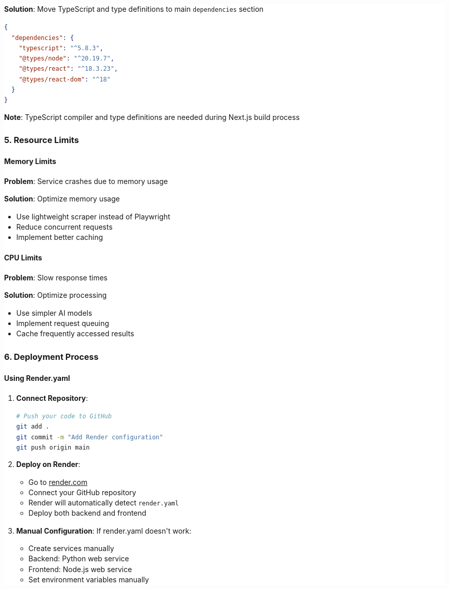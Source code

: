 **Solution**: Move TypeScript and type definitions to main `dependencies` section
```json
{
  "dependencies": {
    "typescript": "^5.8.3",
    "@types/node": "^20.19.7",
    "@types/react": "^18.3.23",
    "@types/react-dom": "^18"
  }
}
```
**Note**: TypeScript compiler and type definitions are needed during Next.js build process

### 5. **Resource Limits**

#### Memory Limits
**Problem**: Service crashes due to memory usage

**Solution**: Optimize memory usage
- Use lightweight scraper instead of Playwright
- Reduce concurrent requests
- Implement better caching

#### CPU Limits
**Problem**: Slow response times

**Solution**: Optimize processing
- Use simpler AI models
- Implement request queuing
- Cache frequently accessed results

### 6. **Deployment Process**

#### Using Render.yaml
1. **Connect Repository**:
   ```bash
   # Push your code to GitHub
   git add .
   git commit -m "Add Render configuration"
   git push origin main
   ```

2. **Deploy on Render**:
   - Go to [render.com](https://render.com)
   - Connect your GitHub repository
   - Render will automatically detect `render.yaml`
   - Deploy both backend and frontend

3. **Manual Configuration**:
   If render.yaml doesn't work:
   - Create services manually
   - Backend: Python web service
   - Frontend: Node.js web service
   - Set environment variables manually

